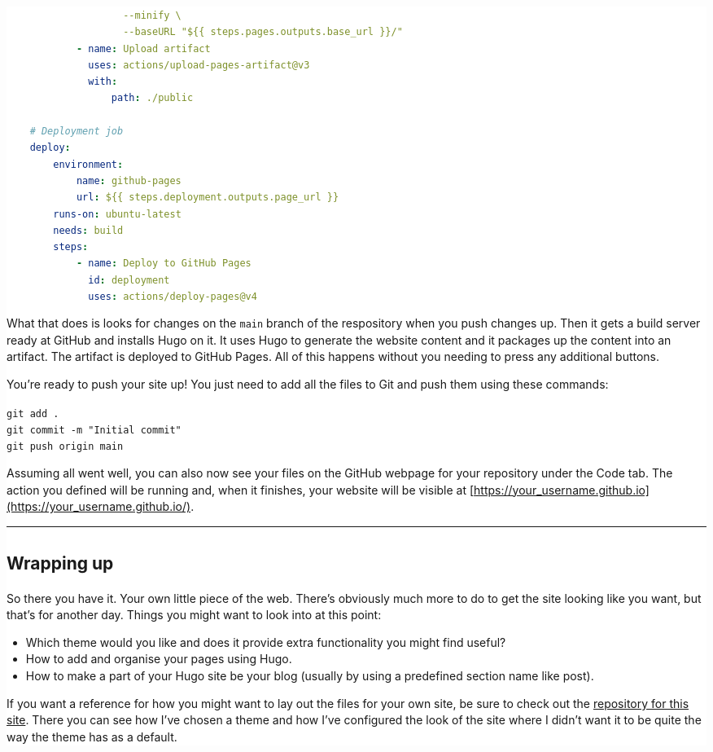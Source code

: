 ```yaml
                    --minify \
                    --baseURL "${{ steps.pages.outputs.base_url }}/"
            - name: Upload artifact
              uses: actions/upload-pages-artifact@v3
              with:
                  path: ./public

    # Deployment job
    deploy:
        environment:
            name: github-pages
            url: ${{ steps.deployment.outputs.page_url }}
        runs-on: ubuntu-latest
        needs: build
        steps:
            - name: Deploy to GitHub Pages
              id: deployment
              uses: actions/deploy-pages@v4
```

What that does is looks for changes on the `main` branch of the respository when you push changes up. Then it gets a build server ready at GitHub and installs Hugo on it. It uses Hugo to generate the website content and it packages up the content into an artifact. The artifact is deployed to GitHub Pages. All of this happens without you needing to press any additional buttons.

You’re ready to push your site up! You just need to add all the files to Git and push them using these commands:

```shell
git add .
git commit -m "Initial commit"
git push origin main
```

Assuming all went well, you can also now see your files on the GitHub webpage for your repository under the Code tab. The action you defined will be running and, when it finishes, your website will be visible at [https://your_username.github.io](https://your_username.github.io/).

---
## Wrapping up

So there you have it. Your own little piece of the web. There’s obviously much more to do to get the site looking like you want, but that’s for another day. Things you might want to look into at this point:

- Which theme would you like and does it provide extra functionality you might find useful?
- How to add and organise your pages using Hugo.
- How to make a part of your Hugo site be your blog (usually by using a predefined section name like post).

If you want a reference for how you might want to lay out the files for your own site, be sure to check out the [repository for this site](https://github.com/sdjmchattie/sdjmchattie.github.io). There you can see how I’ve chosen a theme and how I’ve configured the look of the site where I didn’t want it to be quite the way the theme has as a default.